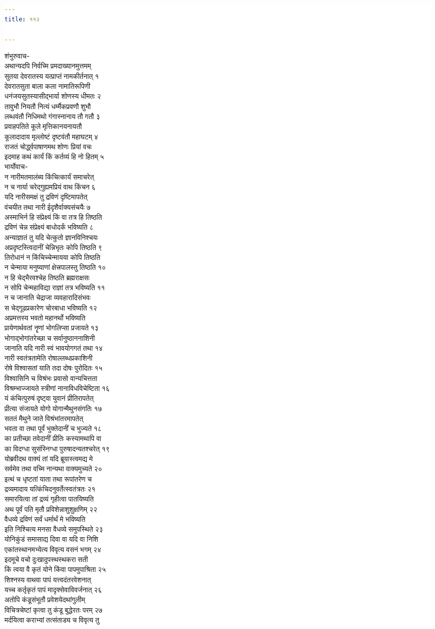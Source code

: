 ```yaml
---
title: ११२

---
```

शंभुरुवाच-  
अथान्यदपि निर्वच्मि प्रमदाख्यानमुत्तमम्  
सुतया देवरातस्य यत्प्राप्तं नामकीर्तनात् १  
देवरातसुता बाला कला नामातिरूपिणी  
धनंजयसुतस्यासीद्भार्या शोणस्य धीमतः २  
तावुभौ नियतौ नित्यं धर्म्मैकप्रवणौ शुभौ  
लब्धवंतौ निधिमथो गंगास्नानाय तौ गतौ ३  
प्रवाहपतिते कूले मृत्तिकानयनायतौ  
कूलादादाय मृल्लोष्टं दृष्टवंतौ महाघटम् ४  
राजतं चोर्द्ध्वपाषाणमथ शोणः प्रियां वचः  
इदमाह कथं कार्यं किं कर्तव्यं हि नो हितम् ५  
भार्योवाच-  
न नारीमतमालंब्य किंचित्कार्यं समाचरेत्  
न च नार्या चरेद्गुह्यमप्रियं वाथ किंचन ६  
यदि नारीसमक्षं तु द्रविणं दृष्टिमापतेत्  
वंचयीत तथा नारी ईदृशैर्वाक्यसंचयैः ७  
अस्माभिर्न हि संप्रेक्ष्यं किं वा तत्र हि तिष्ठति  
द्रविणं चेन्न संप्रेक्ष्यं बाधोदर्कं भविष्यति ८  
अन्याज्ञातं तु यदि चेत्कुतो ज्ञानविनिश्चयः  
अप्रदृष्टस्त्विदानीं चेन्निभृतः कोपि तिष्ठति ९  
तिरोधानं न किंचिच्चेन्मायया कोपि तिष्ठति  
न चेन्माया मनुष्याणां क्षेत्त्रपालस्तु तिष्ठति १०  
न हि चेद्भैरवश्चेह तिष्ठति ब्रह्मराक्षसः  
न सोपि चेन्महाविद्या राज्ञां तत्र भविष्यति ११  
न च जानाति चेद्राजा व्यवहारादिसंभवः  
स चेद्गूढप्रकारेण चोरबाधा भविष्यति १२  
अप्रमत्तस्य भवतो महानर्थो भविष्यति  
प्रायेणार्थवतां नॄणां भोगलिप्सा प्रजायते १३  
भोगाद्भोगांतरेच्छा च सर्वानुष्ठाननाशिनी  
जानाति यदि नारी स्वं भावयोगगतं तथा १४  
नारी स्वतंत्रतामेति रोषाल्लब्धप्रकाशिनी  
रोषे विश्वासतां याति तदा दोषः पुरोदितः १५  
विश्वासिनि च विश्रंभः प्रवासो वान्यचित्तता  
विश्रम्भाज्जायते स्त्रीणां नानाविधविचेष्टिता १६  
यं कंचित्पुरुषं दृष्ट्वा युवानं प्रीतिरापतेत्  
प्रीत्या संजायते योगो योगान्मैथुनसंगतिः १७  
सततं मैथुने जाते विश्रंभांतरमापतेत्  
भवता वा तथा पूर्वं भुक्तेदानीं च भुज्यते १८  
का प्रतीच्छा तवेदानीं प्रीतिः कस्यामथापि वा  
का विदग्धा सुसंस्निग्धा पुरुषादन्यतश्चरेत् १९  
योब्रवीदथ वाक्यं तां यदि ब्रूयास्त्वमद्य मे  
सर्वमेव तथा वच्मि नान्यथा वाक्यमुच्यते २०  
इत्थं च धृष्टतां याता तथा रूपांतरेण च  
द्रव्यमादाय यत्किंचिदनुवर्तेत्स्वतंत्रतः २१  
समारयित्वा तां द्रव्यं गृहीत्वा पातयिष्यति  
अथ पूर्वं पति मृतौ प्रविशेन्नाशुशुक्षणिम् २२  
वैधव्ये द्रविणं सर्वं धर्मार्थं मे भविष्यति  
इति निश्चित्य मनसा वैधव्ये समुपस्थिते २३  
योनिकुंडं समासाद्य दिवा वा यदि वा निशि  
एकांतस्थानमभ्येत्य विवृत्य वसनं भगम् २४  
इदमूचे वचो दुःखादुपस्थस्थकरा सती  
किं त्वया वै कृतं योने किंवा पापमुपाश्रिता २५  
शिश्नस्य वाथवा पापं यत्त्वदंतरवेशनात्  
यच्च कर्तृकृतं पापं मादृक्सेवाविवर्जनात् २६  
अतोपि कंडूसंभूतौ प्रवेशयेदथांगुलीम्  
विचित्रचेष्टां कृत्वा तु कंडू बुद्धेरतः परम् २७  
मर्दयित्वा कराभ्यां तत्संताड्य च विवृत्य तु  